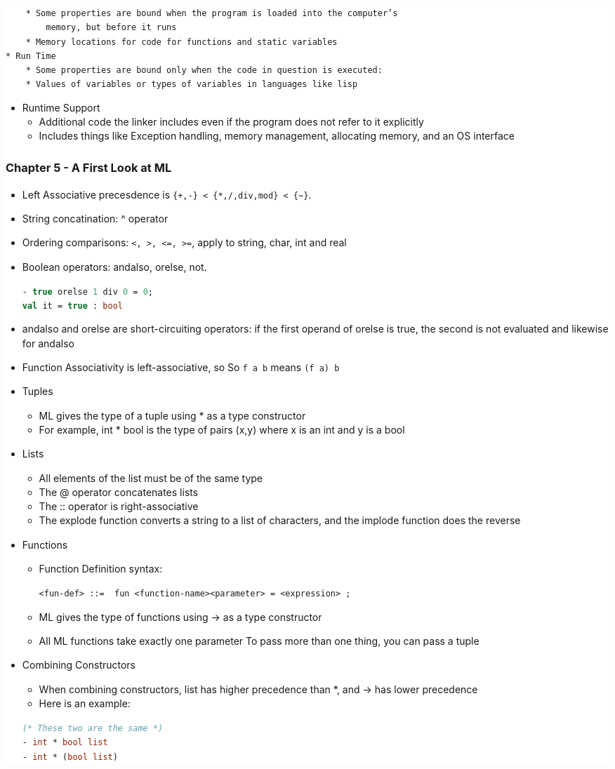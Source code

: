         * Some properties are bound when the program is loaded into the computer’s
            memory, but before it runs
        * Memory locations for code for functions and static variables
    * Run Time
        * Some properties are bound only when the code in question is executed:
        * Values of variables or types of variables in languages like lisp
* Runtime Support
    * Additional code the linker includes even if the program does not refer to it
        explicitly
    * Includes things like Exception handling, memory management, allocating memory, and
        an OS interface

### Chapter 5 - A First Look at ML

* Left Associative precesdence is  `{+,-} < {*,/,div,mod} < {~}`.
* String concatination: ^ operator
* Ordering comparisons: `<, >, <=, >=`, apply to string, char, int and real
* Boolean operators: andalso, orelse, not.

    ```ocaml
    - true orelse 1 div 0 = 0;
    val it = true : bool
    ```
* andalso and orelse are short-circuiting operators: if the first operand of orelse is true,
    the second is not evaluated and likewise for andalso

* Function Associativity is left-associative, so So `f a b` means `(f a) b`
* Tuples
    * ML gives the type of a tuple using * as a type constructor
    * For example, int * bool is the type of pairs (x,y) where x is an int and y is a
        bool
* Lists
    * All elements of the list must be of the same type
    * The @ operator concatenates lists
    * The :: operator is right-associative
    * The explode function converts a string to a list of characters, and the implode
        function does the reverse
* Functions
    * Function Definition syntax:

        ```grammar
        <fun-def> ::=  fun <function-name><parameter> = <expression> ;
        ```
    * ML gives the type of functions using -> as a type constructor
    * All ML functions take exactly one parameter To pass more than one thing, you can pass
        a tuple
* Combining Constructors
    * When combining constructors, list has higher precedence than *, and -> has lower
        precedence
    * Here is an example:

    ```ocaml
    (* These two are the same *)
    - int * bool list
    - int * (bool list)
